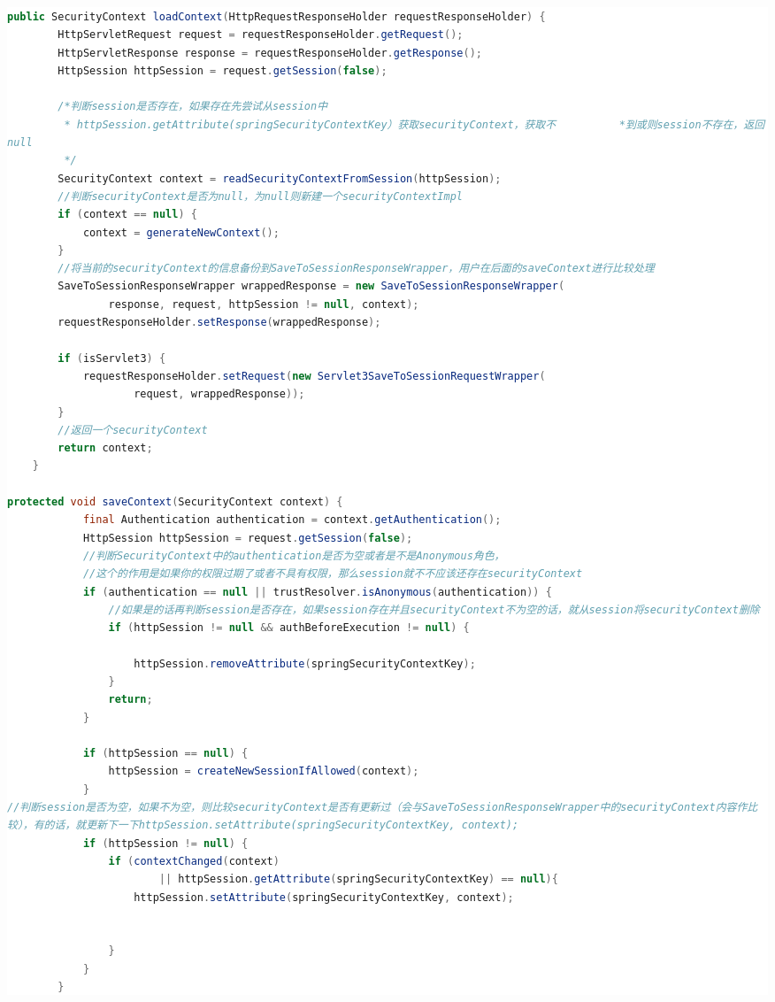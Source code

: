 ```java
public SecurityContext loadContext(HttpRequestResponseHolder requestResponseHolder) {
		HttpServletRequest request = requestResponseHolder.getRequest();
		HttpServletResponse response = requestResponseHolder.getResponse();
		HttpSession httpSession = request.getSession(false);
		
    	/*判断session是否存在，如果存在先尝试从session中
    	 * httpSession.getAttribute(springSecurityContextKey）获取securityContext，获取不		    *到或则session不存在，返回null
    	 */
		SecurityContext context = readSecurityContextFromSession(httpSession);
		//判断securityContext是否为null，为null则新建一个securityContextImpl
		if (context == null) {
			context = generateNewContext();
		}
		//将当前的securityContext的信息备份到SaveToSessionResponseWrapper，用户在后面的saveContext进行比较处理
		SaveToSessionResponseWrapper wrappedResponse = new SaveToSessionResponseWrapper(
				response, request, httpSession != null, context);
		requestResponseHolder.setResponse(wrappedResponse);

		if (isServlet3) {
			requestResponseHolder.setRequest(new Servlet3SaveToSessionRequestWrapper(
					request, wrappedResponse));
		}
		//返回一个securityContext
		return context;
	}

protected void saveContext(SecurityContext context) {
			final Authentication authentication = context.getAuthentication();
			HttpSession httpSession = request.getSession(false);
			//判断SecurityContext中的authentication是否为空或者是不是Anonymous角色，
    		//这个的作用是如果你的权限过期了或者不具有权限，那么session就不不应该还存在securityContext
			if (authentication == null || trustResolver.isAnonymous(authentication)) {
				//如果是的话再判断session是否存在，如果session存在并且securityContext不为空的话，就从session将securityContext删除
				if (httpSession != null && authBeforeExecution != null) {
			
					httpSession.removeAttribute(springSecurityContextKey);
				}
				return;
			}
			
			if (httpSession == null) {
				httpSession = createNewSessionIfAllowed(context);
			}
//判断session是否为空，如果不为空，则比较securityContext是否有更新过（会与SaveToSessionResponseWrapper中的securityContext内容作比较），有的话，就更新下一下httpSession.setAttribute(springSecurityContextKey, context);	
			if (httpSession != null) {
				if (contextChanged(context)
						|| httpSession.getAttribute(springSecurityContextKey) == null){
					httpSession.setAttribute(springSecurityContextKey, context);

		
				}
			}
		}

```

